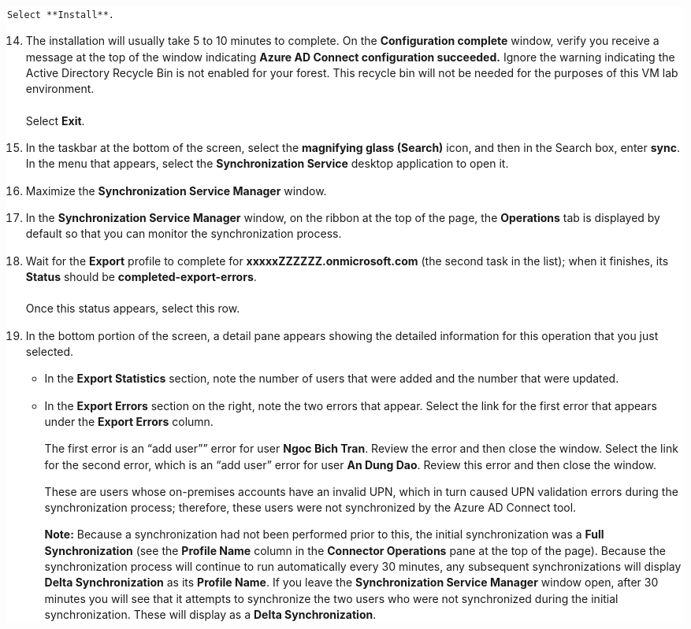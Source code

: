     Select **Install**.

14. The installation will usually take 5 to 10 minutes to complete. On the
    **Configuration complete** window, verify you receive a message at the top
    of the window indicating **Azure AD Connect configuration succeeded.**
    Ignore the warning indicating the Active Directory Recycle Bin is not
    enabled for your forest. This recycle bin will not be needed for the
    purposes of this VM lab environment.  
    ‎  
    ‎Select **Exit**.

15. In the taskbar at the bottom of the screen, select the **magnifying glass
    (Search)** icon, and then in the Search box, enter **sync**. In the menu
    that appears, select the **Synchronization Service** desktop application to
    open it.

16. Maximize the **Synchronization Service Manager** window.

17. In the **Synchronization Service Manager** window, on the ribbon at the top
    of the page, the **Operations** tab is displayed by default so that you can
    monitor the synchronization process.

18. Wait for the **Export** profile to complete for
    **xxxxxZZZZZZ.onmicrosoft.com** (the second task in the list); when it
    finishes, its **Status** should be **completed-export-errors**.  
    ‎  
    ‎Once this status appears, select this row.

19. In the bottom portion of the screen, a detail pane appears showing the
    detailed information for this operation that you just selected.

    -   In the **Export Statistics** section, note the number of users that were
        added and the number that were updated.

    -   In the **Export Errors** section on the right, note the two errors that
        appear. Select the link for the first error that appears under the
        **Export Errors** column.

        The first error is an “add user”” error for user **Ngoc Bich Tran**.
        Review the error and then close the window. Select the link for the
        second error, which is an “add user” error for user **An Dung Dao**.
        Review this error and then close the window.

        These are users whose on-premises accounts have an invalid UPN, which in
        turn caused UPN validation errors during the synchronization process;
        therefore, these users were not synchronized by the Azure AD Connect
        tool.

        **Note:** Because a synchronization had not been performed prior to
        this, the initial synchronization was a **Full Synchronization** (see
        the **Profile Name** column in the **Connector Operations** pane at the
        top of the page). Because the synchronization process will continue to
        run automatically every 30 minutes, any subsequent synchronizations will
        display **Delta Synchronization** as its **Profile Name**. If you leave
        the **Synchronization Service Manager** window open, after 30 minutes
        you will see that it attempts to synchronize the two users who were not
        synchronized during the initial synchronization. These will display as a
        **Delta Synchronization**.
